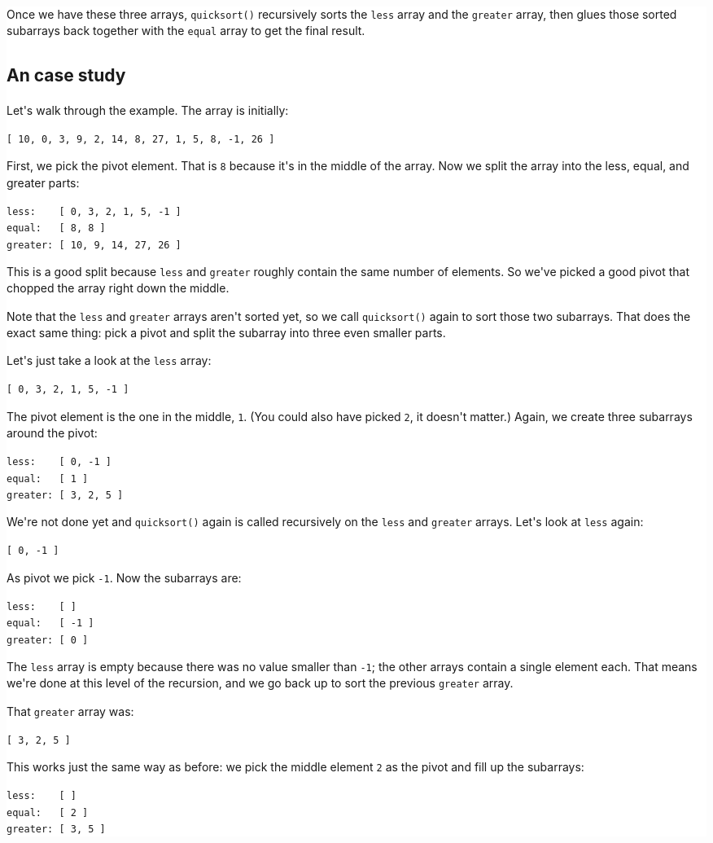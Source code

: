 Once we have these three arrays, `quicksort()` recursively sorts the `less` array and the `greater` array, then glues those sorted subarrays back together with the `equal` array to get the final result.

## An case study

Let's walk through the example. The array is initially:

	[ 10, 0, 3, 9, 2, 14, 8, 27, 1, 5, 8, -1, 26 ]

First, we pick the pivot element. That is `8` because it's in the middle of the array. Now we split the array into the less, equal, and greater parts:

	less:    [ 0, 3, 2, 1, 5, -1 ]
	equal:   [ 8, 8 ]
	greater: [ 10, 9, 14, 27, 26 ]

This is a good split because `less` and `greater` roughly contain the same number of elements. So we've picked a good pivot that chopped the array right down the middle.

Note that the `less` and `greater` arrays aren't sorted yet, so we call `quicksort()` again to sort those two subarrays. That does the exact same thing: pick a pivot and split the subarray into three even smaller parts.

Let's just take a look at the `less` array:

	[ 0, 3, 2, 1, 5, -1 ]

The pivot element is the one in the middle, `1`. (You could also have picked `2`, it doesn't matter.) Again, we create three subarrays around the pivot:

	less:    [ 0, -1 ]
	equal:   [ 1 ]
	greater: [ 3, 2, 5 ]

We're not done yet and `quicksort()` again is called recursively on the `less` and `greater` arrays. Let's look at `less` again:

	[ 0, -1 ]

As pivot we pick `-1`. Now the subarrays are:

	less:    [ ]
	equal:   [ -1 ]
	greater: [ 0 ]

The `less` array is empty because there was no value smaller than `-1`; the other arrays contain a single element each. That means we're done at this level of the recursion, and we go back up to sort the previous `greater` array.

That `greater` array was:

	[ 3, 2, 5 ]

This works just the same way as before: we pick the middle element `2` as the pivot and fill up the subarrays:

	less:    [ ]
	equal:   [ 2 ]
	greater: [ 3, 5 ]
